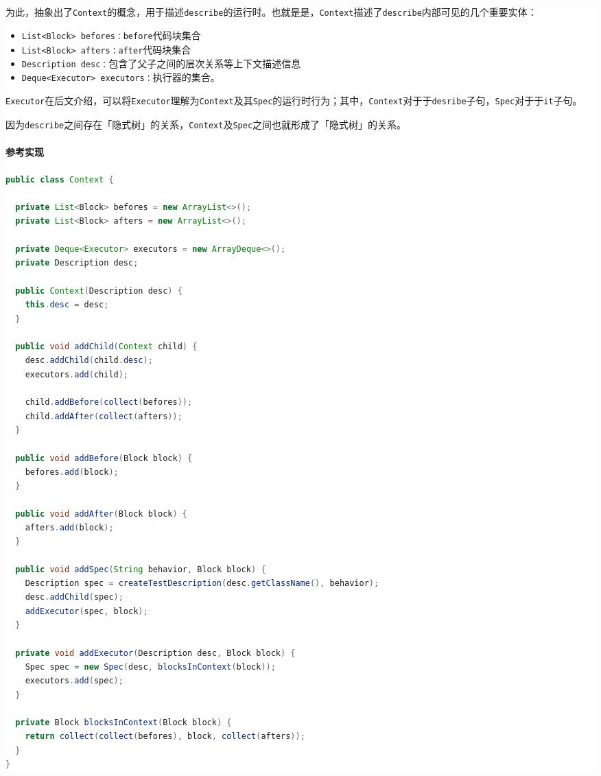 为此，抽象出了`Context`的概念，用于描述`describe`的运行时。也就是是，`Context`描述了`describe`内部可见的几个重要实体：

- `List<Block> befores：before`代码块集合
- `List<Block> afters：after`代码块集合
- `Description desc：`包含了父子之间的层次关系等上下文描述信息
- `Deque<Executor> executors：`执行器的集合。 

`Executor`在后文介绍，可以将`Executor`理解为`Context`及其`Spec`的运行时行为；其中，`Context`对于于`desribe`子句，`Spec`对于于`it`子句。

因为`describe`之间存在「隐式树」的关系，`Context`及`Spec`之间也就形成了「隐式树」的关系。

#### 参考实现

```java
public class Context {

  private List<Block> befores = new ArrayList<>();
  private List<Block> afters = new ArrayList<>();

  private Deque<Executor> executors = new ArrayDeque<>();
  private Description desc;
  
  public Context(Description desc) {
    this.desc = desc;
  }
  
  public void addChild(Context child) {
    desc.addChild(child.desc);
    executors.add(child);
    
    child.addBefore(collect(befores));
    child.addAfter(collect(afters));
  }

  public void addBefore(Block block) {
    befores.add(block);
  }

  public void addAfter(Block block) {
    afters.add(block);
  }

  public void addSpec(String behavior, Block block) {
    Description spec = createTestDescription(desc.getClassName(), behavior);
    desc.addChild(spec);
    addExecutor(spec, block);
  }

  private void addExecutor(Description desc, Block block) {
    Spec spec = new Spec(desc, blocksInContext(block));
    executors.add(spec);
  }

  private Block blocksInContext(Block block) {
    return collect(collect(befores), block, collect(afters));
  }
}
```
